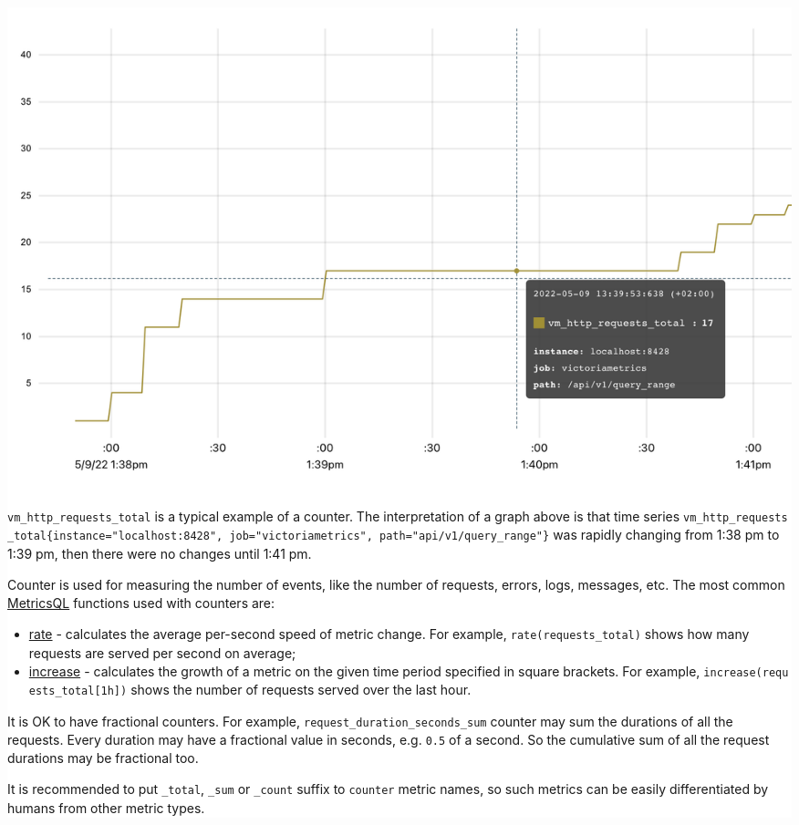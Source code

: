<img src="keyConcepts_counter.png">

`vm_http_requests_total` is a typical example of a counter. The interpretation of a graph
above is that time series `vm_http_requests_total{instance="localhost:8428", job="victoriametrics", path="api/v1/query_range"}`
was rapidly changing from 1:38 pm to 1:39 pm, then there were no changes until 1:41 pm.

Counter is used for measuring the number of events, like the number of requests, errors, logs, messages, etc.
The most common [MetricsQL](#metricsql) functions used with counters are:

* [rate](https://docs.victoriametrics.com/MetricsQL.html#rate) - calculates the average per-second speed of metric change.
  For example, `rate(requests_total)` shows how many requests are served per second on average;
* [increase](https://docs.victoriametrics.com/MetricsQL.html#increase) - calculates the growth of a metric on the given
  time period specified in square brackets.
  For example, `increase(requests_total[1h])` shows the number of requests served over the last hour.

It is OK to have fractional counters. For example, `request_duration_seconds_sum` counter may sum the durations of all the requests.
Every duration may have a fractional value in seconds, e.g. `0.5` of a second. So the cumulative sum of all the request durations
may be fractional too.

It is recommended to put `_total`, `_sum` or `_count` suffix to `counter` metric names, so such metrics can be easily differentiated
by humans from other metric types.
